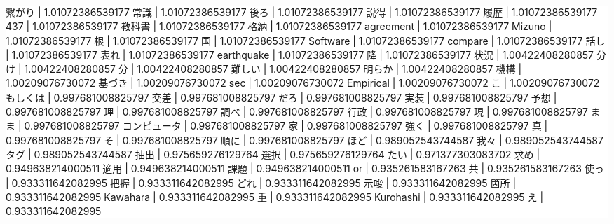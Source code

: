 繋がり | 1.01072386539177
常識 | 1.01072386539177
後ろ | 1.01072386539177
説得 | 1.01072386539177
履歴 | 1.01072386539177
437 | 1.01072386539177
教科書 | 1.01072386539177
格納 | 1.01072386539177
agreement | 1.01072386539177
Mizuno | 1.01072386539177
根 | 1.01072386539177
国 | 1.01072386539177
Software | 1.01072386539177
compare | 1.01072386539177
話し | 1.01072386539177
表れ | 1.01072386539177
earthquake | 1.01072386539177
降 | 1.01072386539177
状況 | 1.00422408280857
分け | 1.00422408280857
分 | 1.00422408280857
難しい | 1.00422408280857
明らか | 1.00422408280857
機構 | 1.00209076730072
基づき | 1.00209076730072
sec | 1.00209076730072
Empirical | 1.00209076730072
こ | 1.00209076730072
もしくは | 0.997681008825797
交差 | 0.997681008825797
だろ | 0.997681008825797
実装 | 0.997681008825797
予想 | 0.997681008825797
理 | 0.997681008825797
調べ | 0.997681008825797
行政 | 0.997681008825797
現 | 0.997681008825797
まま | 0.997681008825797
コンピュータ | 0.997681008825797
家 | 0.997681008825797
強く | 0.997681008825797
真 | 0.997681008825797
そ | 0.997681008825797
順に | 0.997681008825797
ほど | 0.989052543744587
我々 | 0.989052543744587
タグ | 0.989052543744587
抽出 | 0.975659276129764
選択 | 0.975659276129764
たい | 0.971377303083702
求め | 0.949638214000511
適用 | 0.949638214000511
課題 | 0.949638214000511
or | 0.935261583167263
共 | 0.935261583167263
使っ | 0.933311642082995
把握 | 0.933311642082995
どれ | 0.933311642082995
示唆 | 0.933311642082995
箇所 | 0.933311642082995
Kawahara | 0.933311642082995
重 | 0.933311642082995
Kurohashi | 0.933311642082995
え | 0.933311642082995